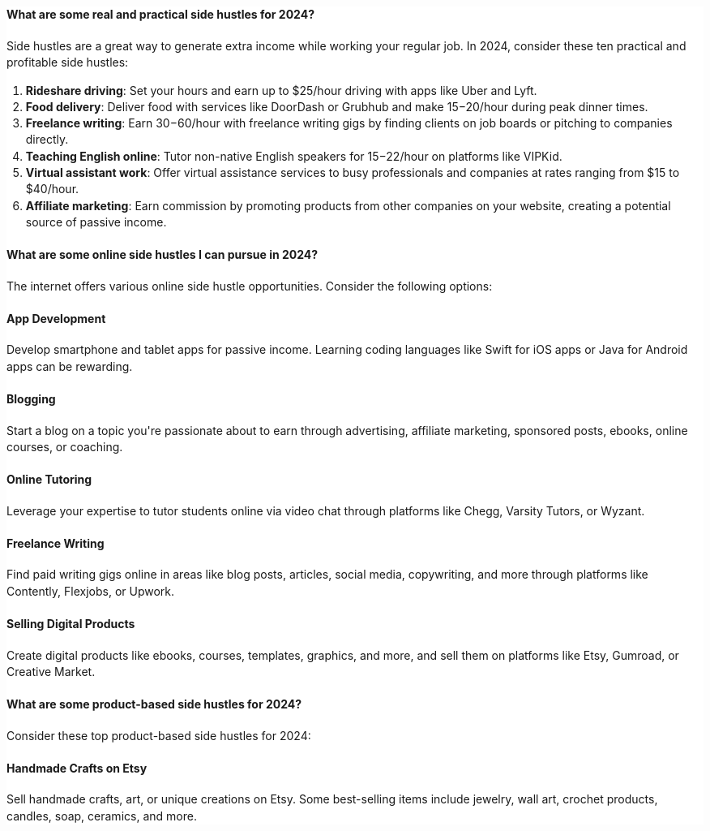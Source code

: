#### What are some real and practical side hustles for 2024?

Side hustles are a great way to generate extra income while working your regular job. In 2024, consider these ten practical and profitable side hustles:

1. **Rideshare driving**: Set your hours and earn up to $25/hour driving with apps like Uber and Lyft.
2. **Food delivery**: Deliver food with services like DoorDash or Grubhub and make $15-$20/hour during peak dinner times.
3. **Freelance writing**: Earn $30-$60/hour with freelance writing gigs by finding clients on job boards or pitching to companies directly.
4. **Teaching English online**: Tutor non-native English speakers for $15-$22/hour on platforms like VIPKid.
5. **Virtual assistant work**: Offer virtual assistance services to busy professionals and companies at rates ranging from $15 to $40/hour.
6. **Affiliate marketing**: Earn commission by promoting products from other companies on your website, creating a potential source of passive income.

#### What are some online side hustles I can pursue in 2024?

The internet offers various online side hustle opportunities. Consider the following options:

#### App Development

Develop smartphone and tablet apps for passive income. Learning coding languages like Swift for iOS apps or Java for Android apps can be rewarding.

#### Blogging

Start a blog on a topic you're passionate about to earn through advertising, affiliate marketing, sponsored posts, ebooks, online courses, or coaching.

#### Online Tutoring

Leverage your expertise to tutor students online via video chat through platforms like Chegg, Varsity Tutors, or Wyzant.

#### Freelance Writing

Find paid writing gigs online in areas like blog posts, articles, social media, copywriting, and more through platforms like Contently, Flexjobs, or Upwork.

#### Selling Digital Products

Create digital products like ebooks, courses, templates, graphics, and more, and sell them on platforms like Etsy, Gumroad, or Creative Market.

#### What are some product-based side hustles for 2024?

Consider these top product-based side hustles for 2024:

#### Handmade Crafts on Etsy

Sell handmade crafts, art, or unique creations on Etsy. Some best-selling items include jewelry, wall art, crochet products, candles, soap, ceramics, and more.
